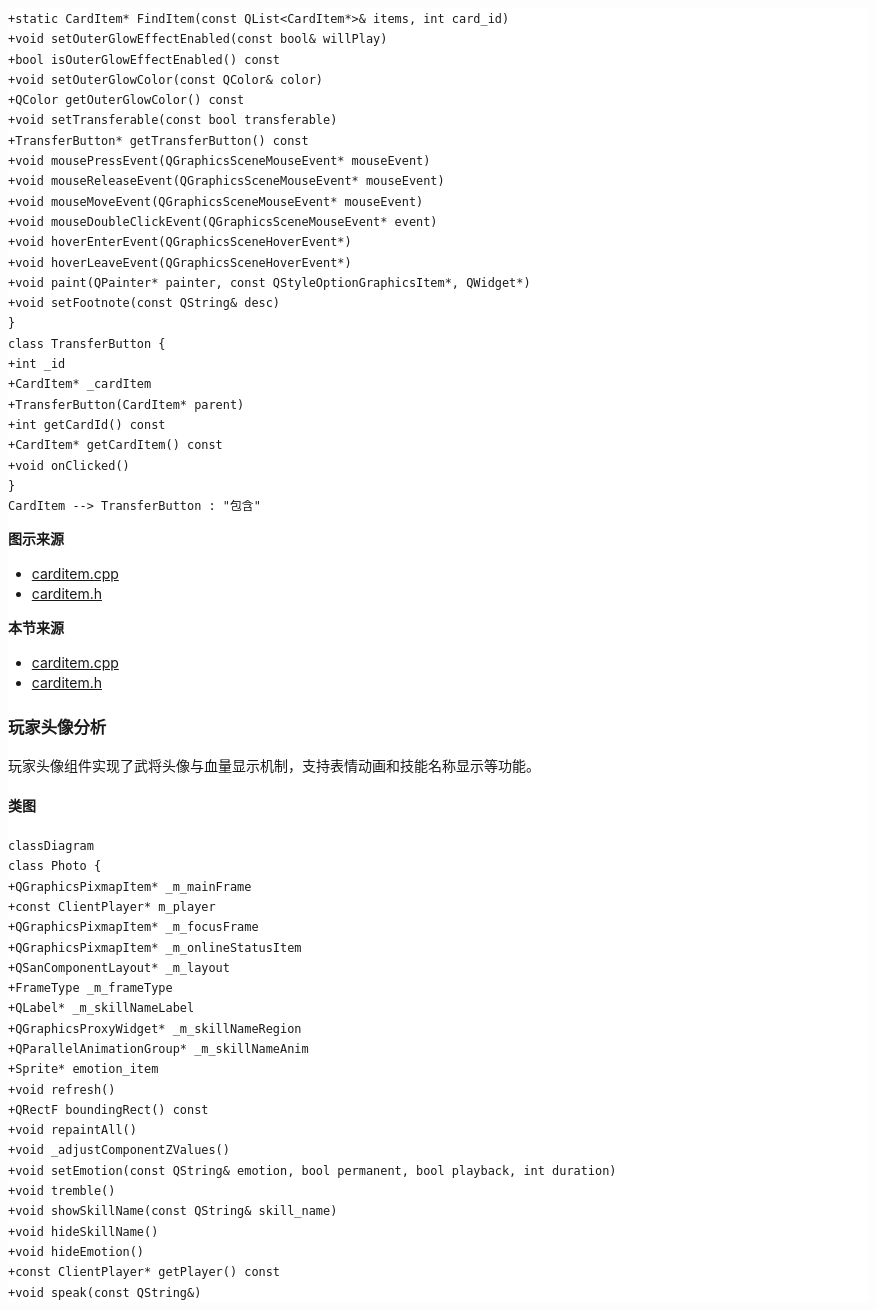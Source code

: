 ```mermaid
+static CardItem* FindItem(const QList<CardItem*>& items, int card_id)
+void setOuterGlowEffectEnabled(const bool& willPlay)
+bool isOuterGlowEffectEnabled() const
+void setOuterGlowColor(const QColor& color)
+QColor getOuterGlowColor() const
+void setTransferable(const bool transferable)
+TransferButton* getTransferButton() const
+void mousePressEvent(QGraphicsSceneMouseEvent* mouseEvent)
+void mouseReleaseEvent(QGraphicsSceneMouseEvent* mouseEvent)
+void mouseMoveEvent(QGraphicsSceneMouseEvent* mouseEvent)
+void mouseDoubleClickEvent(QGraphicsSceneMouseEvent* event)
+void hoverEnterEvent(QGraphicsSceneHoverEvent*)
+void hoverLeaveEvent(QGraphicsSceneHoverEvent*)
+void paint(QPainter* painter, const QStyleOptionGraphicsItem*, QWidget*)
+void setFootnote(const QString& desc)
}
class TransferButton {
+int _id
+CardItem* _cardItem
+TransferButton(CardItem* parent)
+int getCardId() const
+CardItem* getCardItem() const
+void onClicked()
}
CardItem --> TransferButton : "包含"
```

**图示来源**
- [carditem.cpp](file://src/ui/carditem.cpp#L1-L552)
- [carditem.h](file://src/ui/carditem.h)

**本节来源**
- [carditem.cpp](file://src/ui/carditem.cpp#L1-L552)
- [carditem.h](file://src/ui/carditem.h)

### 玩家头像分析

玩家头像组件实现了武将头像与血量显示机制，支持表情动画和技能名称显示等功能。

#### 类图
```mermaid
classDiagram
class Photo {
+QGraphicsPixmapItem* _m_mainFrame
+const ClientPlayer* m_player
+QGraphicsPixmapItem* _m_focusFrame
+QGraphicsPixmapItem* _m_onlineStatusItem
+QSanComponentLayout* _m_layout
+FrameType _m_frameType
+QLabel* _m_skillNameLabel
+QGraphicsProxyWidget* _m_skillNameRegion
+QParallelAnimationGroup* _m_skillNameAnim
+Sprite* emotion_item
+void refresh()
+QRectF boundingRect() const
+void repaintAll()
+void _adjustComponentZValues()
+void setEmotion(const QString& emotion, bool permanent, bool playback, int duration)
+void tremble()
+void showSkillName(const QString& skill_name)
+void hideSkillName()
+void hideEmotion()
+const ClientPlayer* getPlayer() const
+void speak(const QString&)
```